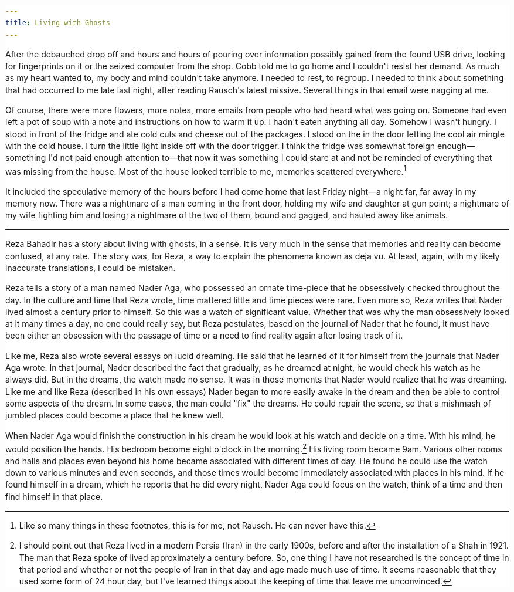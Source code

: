 ```yaml
---
title: Living with Ghosts
---
```

After the debauched drop off and hours and hours of pouring over information possibly gained from the found USB drive, looking for fingerprints on it or the seized computer from the shop. Cobb told me to go home and I couldn't resist her demand. As much as my heart wanted to, my body and mind couldn't take anymore. I needed to rest, to regroup. I needed to think about something that had occurred to me late last night, after reading Rausch's latest missive. Several things in that email were nagging at me.

Of course, there were more flowers, more notes, more emails from people who had heard what was going on. Someone had even left a pot of soup with a note and instructions on how to warm it up. I hadn't eaten anything all day. Somehow I wasn't hungry. I stood in front of the fridge and ate cold cuts and cheese out of the packages. I stood on the in the door letting the cool air mingle with the cold house. I turn the little light inside off with the door trigger. I think the fridge was somewhat foreign enough—something I'd not paid enough attention to—that now it was something I could stare at and not be reminded of everything that was missing from the house. Most of the house looked terrible to me, memories scattered everywhere.[^23]

It included the speculative memory of the hours before I had come home that last Friday night—a night far, far away in my memory now. There was a nightmare of a man coming in the front door, holding my wife and daughter at gun point; a nightmare of my wife fighting him and losing; a nightmare of the two of them, bound and gagged, and hauled away like animals.

* * *

Reza Bahadir has a story about living with ghosts, in a sense. It is very much in the sense that memories and reality can become confused, at any rate. The story was, for Reza, a way  to explain the phenomena known as deja vu. At least, again, with my likely inaccurate translations, I could be mistaken.

Reza tells a story of a man named Nader Aga, who possessed an ornate time-piece that he obsessively checked throughout the day. In the culture and time that Reza wrote, time mattered little and time pieces were rare. Even more so, Reza writes that Nader lived almost a century prior to himself. So this was a watch of significant value. Whether that was why the man obsessively looked at it many times a day, no one could really say, but Reza postulates, based on the journal of Nader that he found, it must have been either an obsession with the passage of time or a need to find reality again after losing track of it.

Like me, Reza also wrote several essays on lucid dreaming. He said that he learned of it for himself from the journals that Nader Aga wrote. In that journal, Nader described the fact that gradually, as he dreamed at night, he would check his watch as he always did. But in the dreams, the watch made no sense. It was in those moments that Nader would realize that he was dreaming. Like me and like Reza (described in his own essays) Nader began to more easily awake in the dream and then be able to control some aspects of the dream. In some cases, the man could "fix" the dreams. He could repair the scene, so that a mishmash of jumbled places could become a place that he knew well.

When Nader Aga would finish the construction in his dream he would look at his watch and decide on a time. With his mind, he would position the hands. His bedroom become eight o'clock in the morning.[^24] His living room became 9am. Various other rooms and halls and places even beyond his home became associated with different times of day. He found he could use the watch down to various minutes and even seconds, and those times would become immediately associated with places in his mind. If he found himself in a dream, which he reports that he did every night, Nader Aga could focus on the watch, think of a time and then find himself in that place.


[^23]: Like so many things in these footnotes, this is for me, not Rausch. He can never have this.
[^24]: I should point out that Reza lived in a modern Persia (Iran) in the early 1900s, before and after the installation of a Shah in 1921. The man that Reza spoke of lived approximately a century before. So, one thing I have not researched is the concept of time in that period and whether or not the people of Iran in that day and age made much use of time. It seems reasonable that they used some form of 24 hour day, but I've learned things about the keeping of time that leave me unconvinced.
[^25]: After Cobb and I talked about her and a little bit about her experience with cases like this, I went to my desk and brought back a pile of notes that I'd put together. There were things I'd found on the Internet. There were photocopies of old grad school papers with notes. There were highlighted phrases from Rausch's emails. I put them in front of her, on the coffee table and proceeded to tell her a few things.